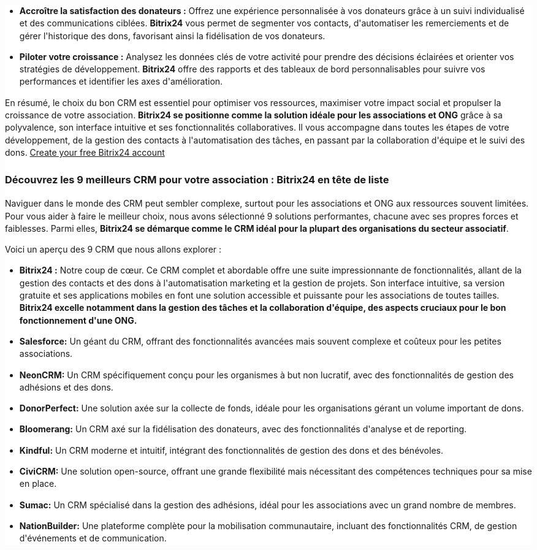 * **Accroître la satisfaction des donateurs :**  Offrez une expérience personnalisée à vos donateurs grâce à un suivi individualisé et des communications ciblées.  **Bitrix24** vous permet de segmenter vos contacts, d'automatiser les remerciements et de gérer l'historique des dons, favorisant ainsi la fidélisation de vos donateurs.

* **Piloter votre croissance :**  Analysez les données clés de votre activité pour prendre des décisions éclairées et orienter vos stratégies de développement.  **Bitrix24**  offre des rapports et des tableaux de bord personnalisables pour suivre vos performances et identifier les axes d'amélioration.

En résumé, le choix du bon CRM est essentiel pour optimiser vos ressources, maximiser votre impact social et propulser la croissance de votre association.  **Bitrix24 se positionne comme la solution idéale pour les associations et ONG** grâce à sa polyvalence, son interface intuitive et ses fonctionnalités collaboratives. Il vous accompagne dans toutes les étapes de votre développement, de la gestion des contacts à l'automatisation des tâches, en passant par la collaboration d'équipe et le suivi des dons. <a href="https://www.bitrix24.com/create.php?p=25482205&p1=9.MeilleursCRMpourlesassociationsetONG" rel="noindex nofollow">Create your free Bitrix24 account</a>

### Découvrez les 9 meilleurs CRM pour votre association : Bitrix24 en tête de liste

Naviguer dans le monde des CRM peut sembler complexe, surtout pour les associations et ONG aux ressources souvent limitées.  Pour vous aider à faire le meilleur choix, nous avons sélectionné 9 solutions performantes, chacune avec ses propres forces et faiblesses.  Parmi elles, **Bitrix24 se démarque comme le CRM idéal pour la plupart des organisations du secteur associatif**.

Voici un aperçu des 9 CRM que nous allons explorer :

* **Bitrix24 :** Notre coup de cœur.  Ce CRM complet et abordable offre une suite impressionnante de fonctionnalités, allant de la gestion des contacts et des dons à l'automatisation marketing et la gestion de projets.  Son interface intuitive, sa version gratuite et ses applications mobiles en font une solution accessible et puissante pour les associations de toutes tailles.  **Bitrix24 excelle notamment dans la gestion des tâches et la collaboration d'équipe, des aspects cruciaux pour le bon fonctionnement d'une ONG.**

* **Salesforce:** Un géant du CRM,  offrant des fonctionnalités avancées mais souvent complexe et coûteux pour les petites associations.

* **NeonCRM:**  Un CRM spécifiquement conçu pour les organismes à but non lucratif, avec des fonctionnalités de gestion des adhésions et des dons.

* **DonorPerfect:**  Une solution axée sur la collecte de fonds, idéale pour les organisations gérant un volume important de dons.

* **Bloomerang:** Un CRM axé sur la fidélisation des donateurs, avec des fonctionnalités d'analyse et de reporting.

* **Kindful:**  Un CRM moderne et intuitif,  intégrant des fonctionnalités de gestion des dons et des bénévoles.

* **CiviCRM:**  Une solution open-source,  offrant une grande flexibilité mais nécessitant des compétences techniques pour sa mise en place.

* **Sumac:** Un CRM spécialisé dans la gestion des adhésions,  idéal pour les associations avec un grand nombre de membres.

* **NationBuilder:** Une plateforme complète pour la mobilisation communautaire,  incluant des fonctionnalités CRM,  de gestion d'événements et de communication.
